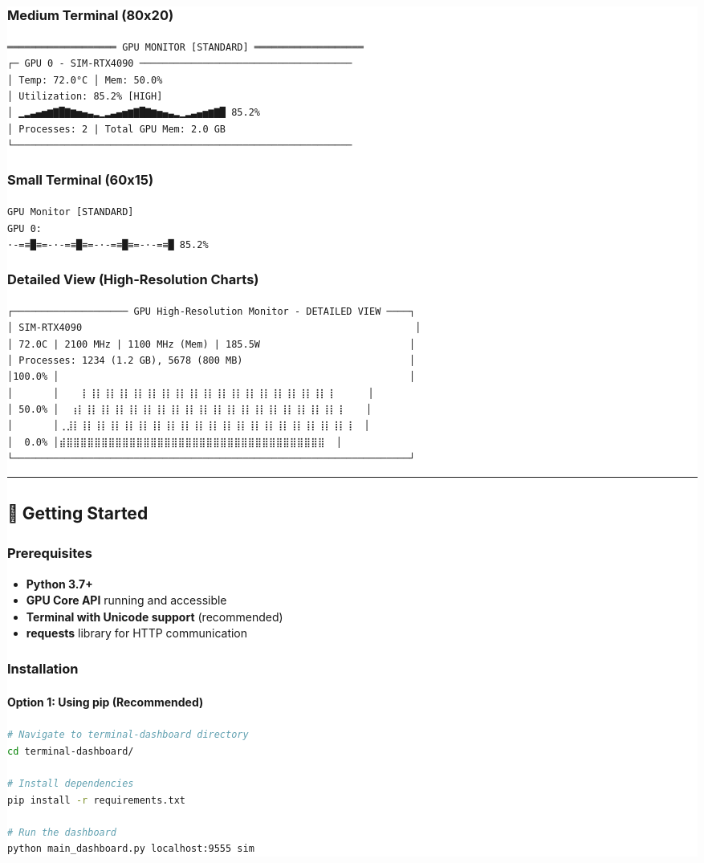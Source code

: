 ### Medium Terminal (80x20)
```
═══════════════════ GPU MONITOR [STANDARD] ═══════════════════
┌─ GPU 0 - SIM-RTX4090 ─────────────────────────────────────
│ Temp: 72.0°C │ Mem: 50.0%
│ Utilization: 85.2% [HIGH]
│ ▁▂▃▄▅▆▇█▇▆▅▄▃▂▁▂▃▄▅▆▇█▇▆▅▄▃▂▁▂▃▄▅▆▇█ 85.2%
│ Processes: 2 | Total GPU Mem: 2.0 GB
└───────────────────────────────────────────────────────────
```

### Small Terminal (60x15)
```
GPU Monitor [STANDARD]
GPU 0:
·-=≡█≡=-·-=≡█≡=-·-=≡█≡=-·-=≡█ 85.2%
```

### Detailed View (High-Resolution Charts)
```
┌──────────────────── GPU High-Resolution Monitor - DETAILED VIEW ────┐
│ SIM-RTX4090                                                          │
│ 72.0C | 2100 MHz | 1100 MHz (Mem) | 185.5W                          │
│ Processes: 1234 (1.2 GB), 5678 (800 MB)                             │
│100.0% │                                                             │
│       │    ⡇⢸⡇⢸⡇⢸⡇⢸⡇⢸⡇⢸⡇⢸⡇⢸⡇⢸⡇⢸⡇⢸⡇⢸⡇⢸⡇⢸⡇⢸⡇⢸⡇⢸⡇⢸      │
│ 50.0% │  ⢰⡇⢸⡇⢸⡇⢸⡇⢸⡇⢸⡇⢸⡇⢸⡇⢸⡇⢸⡇⢸⡇⢸⡇⢸⡇⢸⡇⢸⡇⢸⡇⢸⡇⢸⡇⢸⡇⢸    │
│       │⢀⣸⡇⢸⡇⢸⡇⢸⡇⢸⡇⢸⡇⢸⡇⢸⡇⢸⡇⢸⡇⢸⡇⢸⡇⢸⡇⢸⡇⢸⡇⢸⡇⢸⡇⢸⡇⢸⡇⢸⡇⢸  │
│  0.0% │⣾⣿⣿⣿⣿⣿⣿⣿⣿⣿⣿⣿⣿⣿⣿⣿⣿⣿⣿⣿⣿⣿⣿⣿⣿⣿⣿⣿⣿⣿⣿⣿⣿⣿⣿⣿⣿⣿  │
└─────────────────────────────────────────────────────────────────────┘
```

---

## 🚀 Getting Started

### Prerequisites

- **Python 3.7+**
- **GPU Core API** running and accessible
- **Terminal with Unicode support** (recommended)
- **requests** library for HTTP communication

### Installation

#### Option 1: Using pip (Recommended)

```bash
# Navigate to terminal-dashboard directory
cd terminal-dashboard/

# Install dependencies
pip install -r requirements.txt

# Run the dashboard
python main_dashboard.py localhost:9555 sim
```

